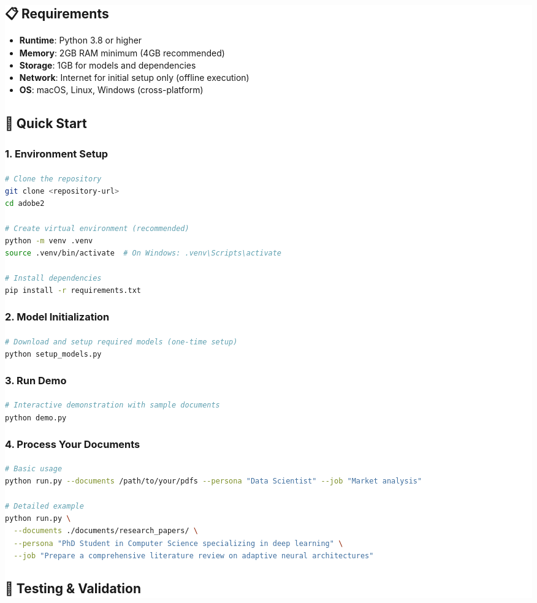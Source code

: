 ## 📋 Requirements

- **Runtime**: Python 3.8 or higher
- **Memory**: 2GB RAM minimum (4GB recommended)
- **Storage**: 1GB for models and dependencies
- **Network**: Internet for initial setup only (offline execution)
- **OS**: macOS, Linux, Windows (cross-platform)

## 🚀 Quick Start

### 1. Environment Setup
```bash
# Clone the repository
git clone <repository-url>
cd adobe2

# Create virtual environment (recommended)
python -m venv .venv
source .venv/bin/activate  # On Windows: .venv\Scripts\activate

# Install dependencies
pip install -r requirements.txt
```

### 2. Model Initialization
```bash
# Download and setup required models (one-time setup)
python setup_models.py
```

### 3. Run Demo
```bash
# Interactive demonstration with sample documents
python demo.py
```

### 4. Process Your Documents
```bash
# Basic usage
python run.py --documents /path/to/your/pdfs --persona "Data Scientist" --job "Market analysis"

# Detailed example
python run.py \
  --documents ./documents/research_papers/ \
  --persona "PhD Student in Computer Science specializing in deep learning" \
  --job "Prepare a comprehensive literature review on adaptive neural architectures"
```

## 🧪 Testing & Validation
